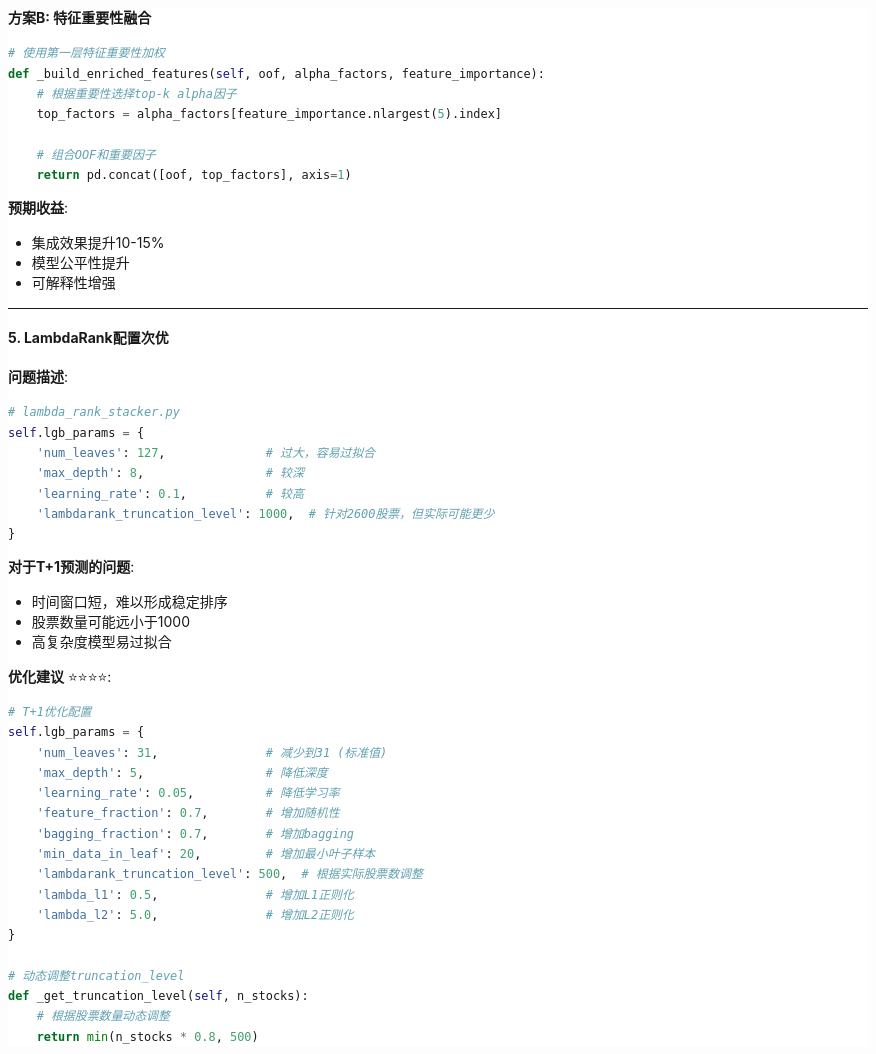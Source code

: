 **方案B: 特征重要性融合**
```python
# 使用第一层特征重要性加权
def _build_enriched_features(self, oof, alpha_factors, feature_importance):
    # 根据重要性选择top-k alpha因子
    top_factors = alpha_factors[feature_importance.nlargest(5).index]

    # 组合OOF和重要因子
    return pd.concat([oof, top_factors], axis=1)
```

**预期收益**:
- 集成效果提升10-15%
- 模型公平性提升
- 可解释性增强

---

#### 5. **LambdaRank配置次优**

**问题描述**:
```python
# lambda_rank_stacker.py
self.lgb_params = {
    'num_leaves': 127,              # 过大，容易过拟合
    'max_depth': 8,                 # 较深
    'learning_rate': 0.1,           # 较高
    'lambdarank_truncation_level': 1000,  # 针对2600股票，但实际可能更少
}
```

**对于T+1预测的问题**:
- 时间窗口短，难以形成稳定排序
- 股票数量可能远小于1000
- 高复杂度模型易过拟合

**优化建议** ⭐⭐⭐⭐:
```python
# T+1优化配置
self.lgb_params = {
    'num_leaves': 31,               # 减少到31 (标准值)
    'max_depth': 5,                 # 降低深度
    'learning_rate': 0.05,          # 降低学习率
    'feature_fraction': 0.7,        # 增加随机性
    'bagging_fraction': 0.7,        # 增加bagging
    'min_data_in_leaf': 20,         # 增加最小叶子样本
    'lambdarank_truncation_level': 500,  # 根据实际股票数调整
    'lambda_l1': 0.5,               # 增加L1正则化
    'lambda_l2': 5.0,               # 增加L2正则化
}

# 动态调整truncation_level
def _get_truncation_level(self, n_stocks):
    # 根据股票数量动态调整
    return min(n_stocks * 0.8, 500)
```
